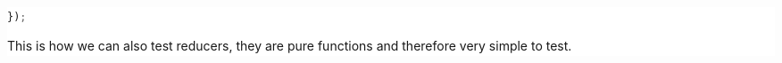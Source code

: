 ```js
});
```

This is how we can also test reducers, they are pure functions and therefore very simple to test.
